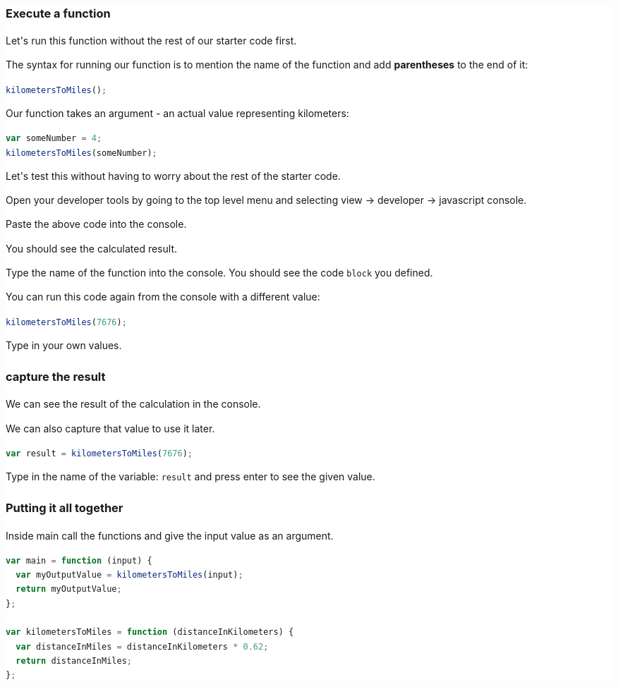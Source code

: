 ### Execute a function

Let's run this function without the rest of our starter code first.

The syntax for running our function is to mention the name of the function and add **parentheses** to the end of it:

```js
kilometersToMiles();
```

Our function takes an argument - an actual value representing kilometers:

```js
var someNumber = 4;
kilometersToMiles(someNumber);
```

Let's test this without having to worry about the rest of the starter code.

Open your developer tools by going to the top level menu and selecting view -&gt; developer -&gt; javascript console.

Paste the above code into the console.

You should see the calculated result.

Type the name of the function into the console. You should see the code `block` you defined.

You can run this code again from the console with a different value:

```js
kilometersToMiles(7676);
```

Type in your own values.

### capture the result

We can see the result of the calculation in the console.

We can also capture that value to use it later.

```js
var result = kilometersToMiles(7676);
```

Type in the name of the variable: `result` and press enter to see the given value.

### Putting it all together

Inside main call the functions and give the input value as an argument.

```js
var main = function (input) {
  var myOutputValue = kilometersToMiles(input);
  return myOutputValue;
};

var kilometersToMiles = function (distanceInKilometers) {
  var distanceInMiles = distanceInKilometers * 0.62;
  return distanceInMiles;
};
```
